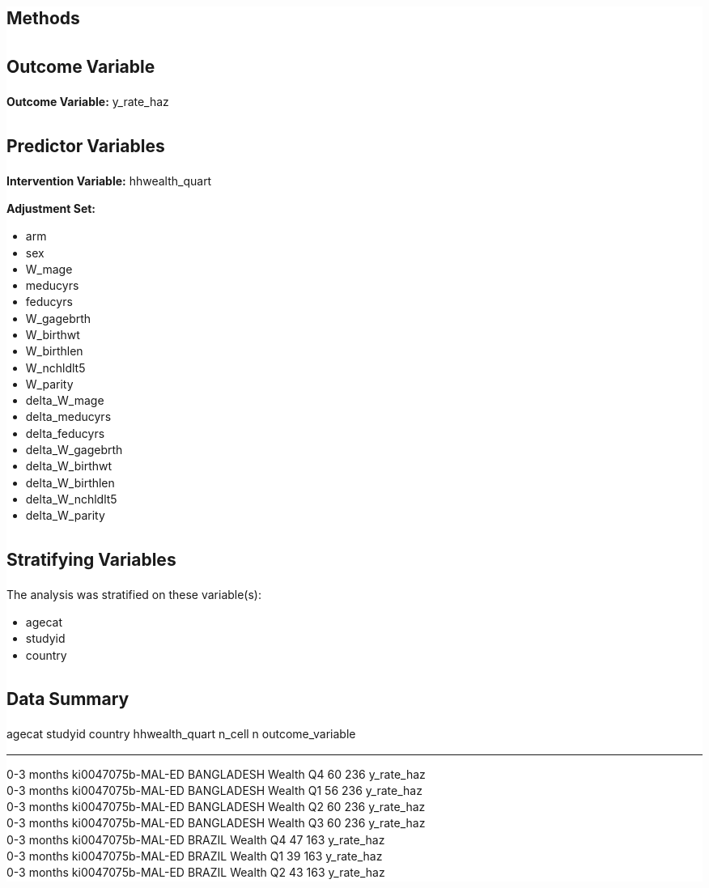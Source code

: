 





## Methods
## Outcome Variable

**Outcome Variable:** y_rate_haz

## Predictor Variables

**Intervention Variable:** hhwealth_quart

**Adjustment Set:**

* arm
* sex
* W_mage
* meducyrs
* feducyrs
* W_gagebrth
* W_birthwt
* W_birthlen
* W_nchldlt5
* W_parity
* delta_W_mage
* delta_meducyrs
* delta_feducyrs
* delta_W_gagebrth
* delta_W_birthwt
* delta_W_birthlen
* delta_W_nchldlt5
* delta_W_parity

## Stratifying Variables

The analysis was stratified on these variable(s):

* agecat
* studyid
* country

## Data Summary

agecat         studyid                    country                        hhwealth_quart    n_cell       n  outcome_variable 
-------------  -------------------------  -----------------------------  ---------------  -------  ------  -----------------
0-3 months     ki0047075b-MAL-ED          BANGLADESH                     Wealth Q4             60     236  y_rate_haz       
0-3 months     ki0047075b-MAL-ED          BANGLADESH                     Wealth Q1             56     236  y_rate_haz       
0-3 months     ki0047075b-MAL-ED          BANGLADESH                     Wealth Q2             60     236  y_rate_haz       
0-3 months     ki0047075b-MAL-ED          BANGLADESH                     Wealth Q3             60     236  y_rate_haz       
0-3 months     ki0047075b-MAL-ED          BRAZIL                         Wealth Q4             47     163  y_rate_haz       
0-3 months     ki0047075b-MAL-ED          BRAZIL                         Wealth Q1             39     163  y_rate_haz       
0-3 months     ki0047075b-MAL-ED          BRAZIL                         Wealth Q2             43     163  y_rate_haz       
